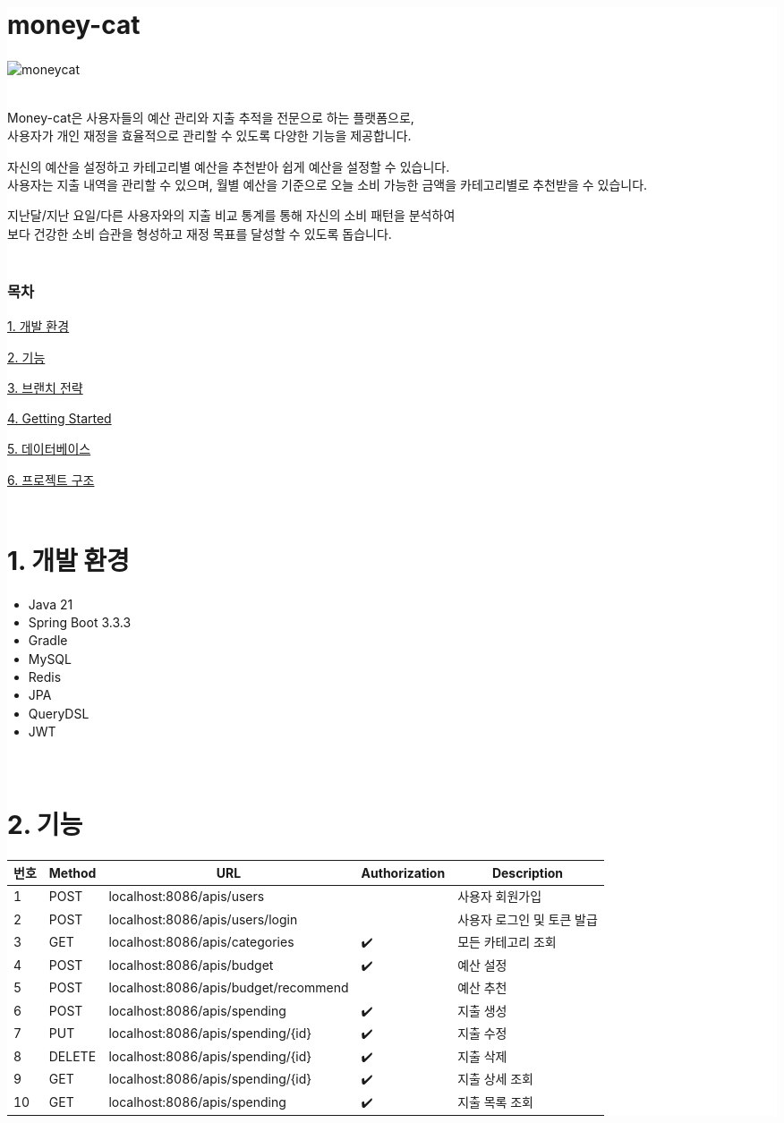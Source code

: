 # money-cat
<img src="https://github.com/user-attachments/assets/36358e6d-7799-422f-8e43-420715d57d59" alt="moneycat" width="500"/>
<br>
<br>

Money-cat은 사용자들의 예산 관리와 지출 추적을 전문으로 하는 플랫폼으로,  
사용자가 개인 재정을 효율적으로 관리할 수 있도록 다양한 기능을 제공합니다.  

자신의 예산을 설정하고 카테고리별 예산을 추천받아 쉽게 예산을 설정할 수 있습니다.  
사용자는 지출 내역을 관리할 수 있으며, 월별 예산을 기준으로 오늘 소비 가능한 금액을 카테고리별로 추천받을 수 있습니다.  

지난달/지난 요일/다른 사용자와의 지출 비교 통계를 통해 자신의 소비 패턴을 분석하여  
보다 건강한 소비 습관을 형성하고 재정 목표를 달성할 수 있도록 돕습니다.
<br>
<br>

### 목차
[1. 개발 환경](#1-개발-환경)

[2. 기능](#2-기능)

[3. 브랜치 전략](#3-브랜치-전략)

[4. Getting Started](#4-getting-started)

[5. 데이터베이스](#5-데이터베이스)

[6. 프로젝트 구조](#6-프로젝트-구조)  
<br>
# 1. 개발 환경

- Java 21
- Spring Boot 3.3.3
- Gradle
- MySQL
- Redis
- JPA
- QueryDSL
- JWT
<br>

# 2. 기능

| 번호 | Method | URL | **Authorization** | Description |
| --- | --- | --- | --- | --- |
| 1 | POST | localhost:8086/apis/users |  | 사용자 회원가입 |
| 2 | POST | localhost:8086/apis/users/login |  | 사용자 로그인 및 토큰 발급 |
| 3 | GET | localhost:8086/apis/categories | ✔️ | 모든 카테고리 조회 |
| 4 | POST | localhost:8086/apis/budget | ✔️ | 예산 설정 |
| 5 | POST | localhost:8086/apis/budget/recommend |  | 예산 추천 |
| 6 | POST | localhost:8086/apis/spending | ✔️ | 지출 생성 |
| 7 | PUT | localhost:8086/apis/spending/{id} | ✔️ | 지출 수정 |
| 8 | DELETE | localhost:8086/apis/spending/{id} | ✔️ | 지출 삭제 |
| 9 | GET | localhost:8086/apis/spending/{id} | ✔️ | 지출 상세 조회 |
| 10 | GET | localhost:8086/apis/spending | ✔️ | 지출 목록 조회 |